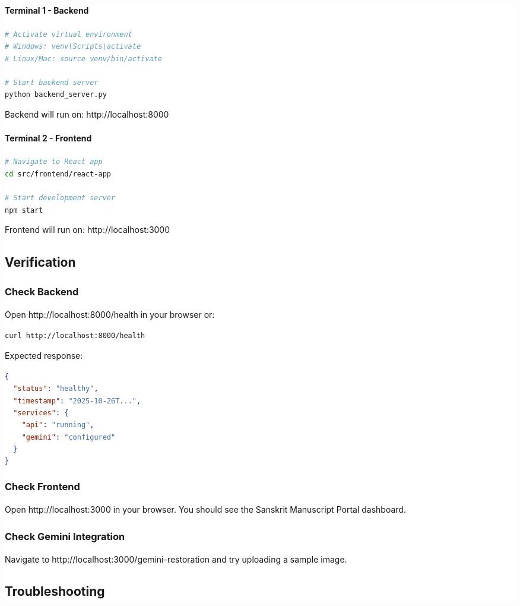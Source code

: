 #### Terminal 1 - Backend
```bash
# Activate virtual environment
# Windows: venv\Scripts\activate
# Linux/Mac: source venv/bin/activate

# Start backend server
python backend_server.py
```

Backend will run on: http://localhost:8000

#### Terminal 2 - Frontend
```bash
# Navigate to React app
cd src/frontend/react-app

# Start development server
npm start
```

Frontend will run on: http://localhost:3000

## Verification

### Check Backend
Open http://localhost:8000/health in your browser or:
```bash
curl http://localhost:8000/health
```

Expected response:
```json
{
  "status": "healthy",
  "timestamp": "2025-10-26T...",
  "services": {
    "api": "running",
    "gemini": "configured"
  }
}
```

### Check Frontend
Open http://localhost:3000 in your browser. You should see the Sanskrit Manuscript Portal dashboard.

### Check Gemini Integration
Navigate to http://localhost:3000/gemini-restoration and try uploading a sample image.

## Troubleshooting
